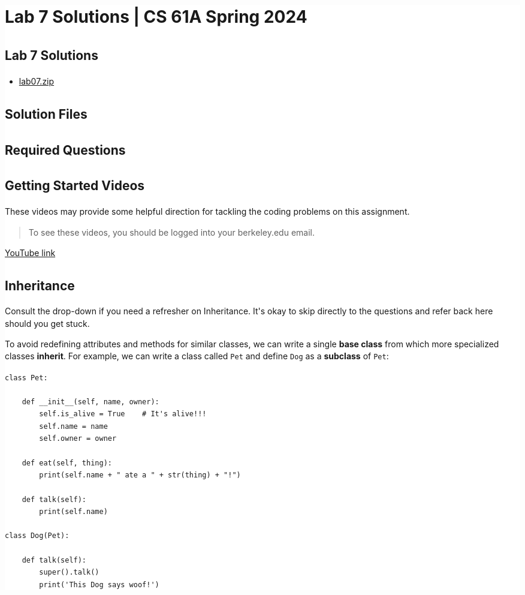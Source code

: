 # Lab 7 Solutions | CS 61A Spring 2024

## Lab 7 Solutions

-   [lab07.zip](/resource/cs61a/lab07.zip)

## Solution Files

## Required Questions

  

## Getting Started Videos

These videos may provide some helpful direction for tackling the coding problems on this assignment.

> To see these videos, you should be logged into your berkeley.edu email.

[YouTube link](https://youtu.be/playlist?list=PLx38hZJ5RLZf149ILKTCfQ11eVDRm8KS1)

## Inheritance

Consult the drop-down if you need a refresher on Inheritance. It's okay to skip directly to the questions and refer back here should you get stuck.

To avoid redefining attributes and methods for similar classes, we can write a single **base class** from which more specialized classes **inherit**. For example, we can write a class called `Pet` and define `Dog` as a **subclass** of `Pet`:

```
class Pet:

    def __init__(self, name, owner):
        self.is_alive = True    # It's alive!!!
        self.name = name
        self.owner = owner

    def eat(self, thing):
        print(self.name + " ate a " + str(thing) + "!")

    def talk(self):
        print(self.name)

class Dog(Pet):

    def talk(self):
        super().talk()
        print('This Dog says woof!')
```
